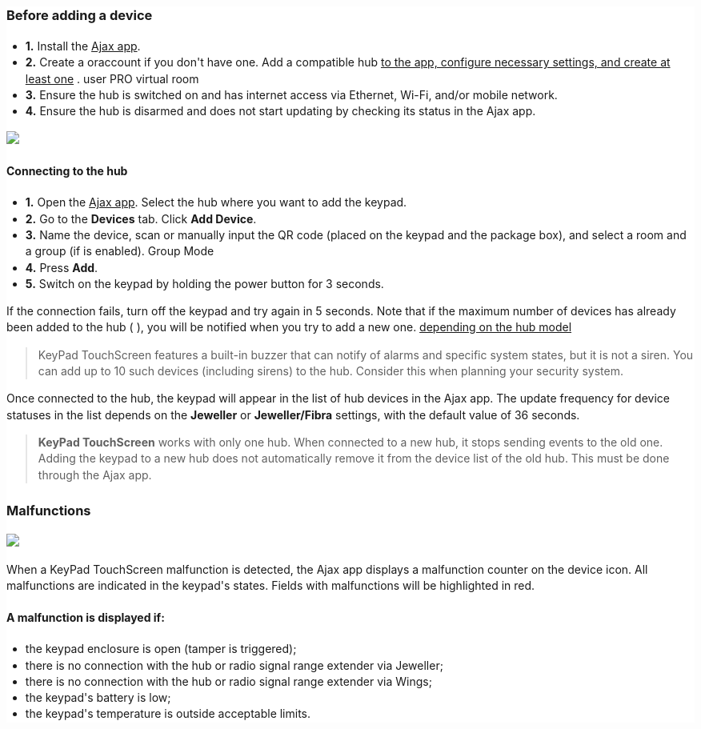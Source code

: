 ### Before adding a device

- **1.** Install the [Ajax app](https://ajax.systems/software/).
- **2.** Create a oraccount if you don't have one. Add a compatible hub [to the app, configure necessary settings, and create at least one](https://support.ajax.systems/en/manuals/hub-2-plus/#block10)  . user PRO virtual room
- **3.** Ensure the hub is switched on and has internet access via Ethernet, Wi-Fi, and/or mobile network.
- **4.** Ensure the hub is disarmed and does not start updating by checking its status in the Ajax app.

![](_page_11_Picture_11.jpeg)

#### Connecting to the hub

- **1.** Open the [Ajax app](https://ajax.systems/software/). Select the hub where you want to add the keypad.
- **2.** Go to the **Devices** tab. Click **Add Device**.
- **3.** Name the device, scan or manually input the QR code (placed on the keypad and the package box), and select a room and a group (if is enabled). Group Mode
- **4.** Press **Add**.
- **5.** Switch on the keypad by holding the power button for 3 seconds.

If the connection fails, turn off the keypad and try again in 5 seconds. Note that if the maximum number of devices has already been added to the hub ( ), you will be notified when you try to add a new one. [depending on the hub model](https://ajax.systems/hub-compare/)

> KeyPad TouchScreen features a built-in buzzer that can notify of alarms and specific system states, but it is not a siren. You can add up to 10 such devices (including sirens) to the hub. Consider this when planning your security system.

Once connected to the hub, the keypad will appear in the list of hub devices in the Ajax app. The update frequency for device statuses in the list depends on the **Jeweller** or **Jeweller/Fibra** settings, with the default value of 36 seconds.

> **KeyPad TouchScreen** works with only one hub. When connected to a new hub, it stops sending events to the old one. Adding the keypad to a new hub does not automatically remove it from the device list of the old hub. This must be done through the Ajax app.

### Malfunctions

![](_page_13_Picture_0.jpeg)

When a KeyPad TouchScreen malfunction is detected, the Ajax app displays a malfunction counter on the device icon. All malfunctions are indicated in the keypad's states. Fields with malfunctions will be highlighted in red.

#### **A malfunction is displayed if:**

- the keypad enclosure is open (tamper is triggered);
- there is no connection with the hub or radio signal range extender via Jeweller;
- there is no connection with the hub or radio signal range extender via Wings;
- the keypad's battery is low;
- the keypad's temperature is outside acceptable limits.
